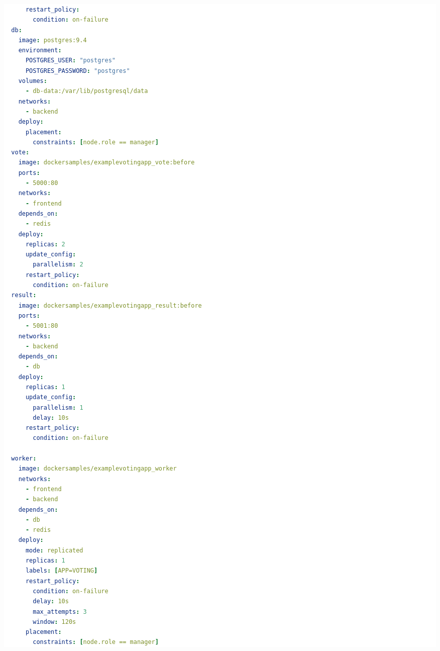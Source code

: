 ```yaml
      restart_policy:
        condition: on-failure
  db:
    image: postgres:9.4
    environment:
      POSTGRES_USER: "postgres"
      POSTGRES_PASSWORD: "postgres"
    volumes:
      - db-data:/var/lib/postgresql/data
    networks:
      - backend
    deploy:
      placement:
        constraints: [node.role == manager]
  vote:
    image: dockersamples/examplevotingapp_vote:before
    ports:
      - 5000:80
    networks:
      - frontend
    depends_on:
      - redis
    deploy:
      replicas: 2
      update_config:
        parallelism: 2
      restart_policy:
        condition: on-failure
  result:
    image: dockersamples/examplevotingapp_result:before
    ports:
      - 5001:80
    networks:
      - backend
    depends_on:
      - db
    deploy:
      replicas: 1
      update_config:
        parallelism: 1
        delay: 10s
      restart_policy:
        condition: on-failure

  worker:
    image: dockersamples/examplevotingapp_worker
    networks:
      - frontend
      - backend
    depends_on:
      - db
      - redis
    deploy:
      mode: replicated
      replicas: 1
      labels: [APP=VOTING]
      restart_policy:
        condition: on-failure
        delay: 10s
        max_attempts: 3
        window: 120s
      placement:
        constraints: [node.role == manager]
```